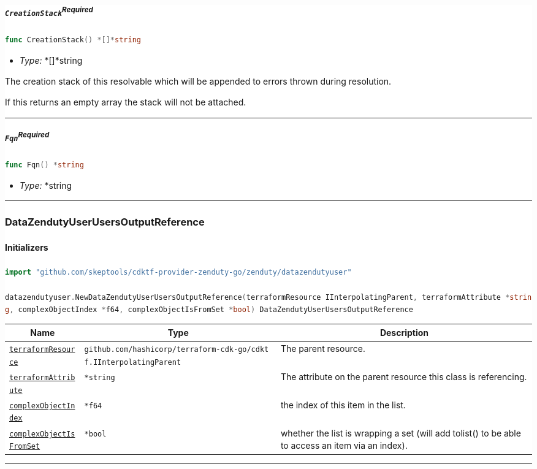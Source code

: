 
##### `CreationStack`<sup>Required</sup> <a name="CreationStack" id="@skeptools/provider-zenduty.dataZendutyUser.DataZendutyUserUsersList.property.creationStack"></a>

```go
func CreationStack() *[]*string
```

- *Type:* *[]*string

The creation stack of this resolvable which will be appended to errors thrown during resolution.

If this returns an empty array the stack will not be attached.

---

##### `Fqn`<sup>Required</sup> <a name="Fqn" id="@skeptools/provider-zenduty.dataZendutyUser.DataZendutyUserUsersList.property.fqn"></a>

```go
func Fqn() *string
```

- *Type:* *string

---


### DataZendutyUserUsersOutputReference <a name="DataZendutyUserUsersOutputReference" id="@skeptools/provider-zenduty.dataZendutyUser.DataZendutyUserUsersOutputReference"></a>

#### Initializers <a name="Initializers" id="@skeptools/provider-zenduty.dataZendutyUser.DataZendutyUserUsersOutputReference.Initializer"></a>

```go
import "github.com/skeptools/cdktf-provider-zenduty-go/zenduty/datazendutyuser"

datazendutyuser.NewDataZendutyUserUsersOutputReference(terraformResource IInterpolatingParent, terraformAttribute *string, complexObjectIndex *f64, complexObjectIsFromSet *bool) DataZendutyUserUsersOutputReference
```

| **Name** | **Type** | **Description** |
| --- | --- | --- |
| <code><a href="#@skeptools/provider-zenduty.dataZendutyUser.DataZendutyUserUsersOutputReference.Initializer.parameter.terraformResource">terraformResource</a></code> | <code>github.com/hashicorp/terraform-cdk-go/cdktf.IInterpolatingParent</code> | The parent resource. |
| <code><a href="#@skeptools/provider-zenduty.dataZendutyUser.DataZendutyUserUsersOutputReference.Initializer.parameter.terraformAttribute">terraformAttribute</a></code> | <code>*string</code> | The attribute on the parent resource this class is referencing. |
| <code><a href="#@skeptools/provider-zenduty.dataZendutyUser.DataZendutyUserUsersOutputReference.Initializer.parameter.complexObjectIndex">complexObjectIndex</a></code> | <code>*f64</code> | the index of this item in the list. |
| <code><a href="#@skeptools/provider-zenduty.dataZendutyUser.DataZendutyUserUsersOutputReference.Initializer.parameter.complexObjectIsFromSet">complexObjectIsFromSet</a></code> | <code>*bool</code> | whether the list is wrapping a set (will add tolist() to be able to access an item via an index). |

---
